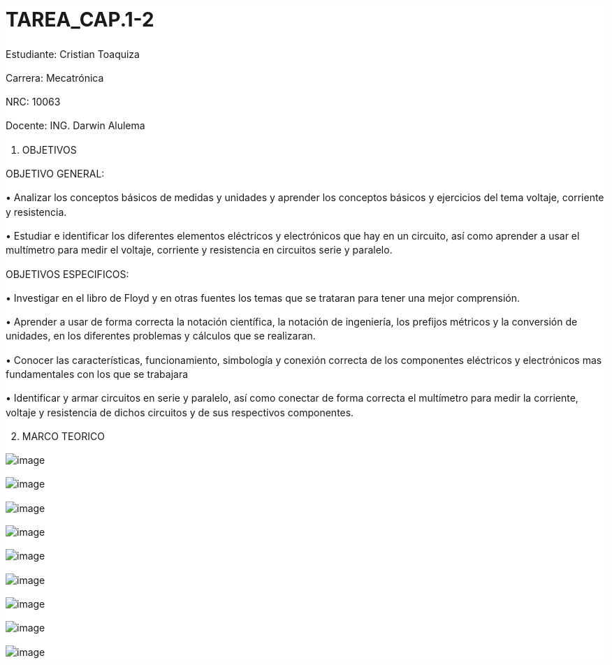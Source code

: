# TAREA_CAP.1-2

Estudiante:  Cristian Toaquiza

Carrera: Mecatrónica

NRC: 10063

Docente:  ING. Darwin Alulema

1. OBJETIVOS

OBJETIVO GENERAL:

•	Analizar los conceptos básicos de medidas y unidades y aprender los conceptos básicos y ejercicios del tema voltaje, corriente y resistencia.

•	Estudiar e identificar los diferentes elementos eléctricos y electrónicos que hay en un circuito, así como aprender a usar el multímetro para medir el voltaje, corriente y resistencia en circuitos serie y paralelo.

OBJETIVOS ESPECIFICOS:

•	Investigar en el libro de Floyd y en otras fuentes los temas que se trataran para tener una mejor comprensión. 

•	Aprender a usar de forma correcta la notación científica, la notación de ingeniería, los prefijos métricos y la conversión de unidades, en los diferentes problemas y cálculos que se realizaran.

•	Conocer las características, funcionamiento, simbología y conexión correcta de los componentes eléctricos y electrónicos mas fundamentales con los que se trabajara

•	Identificar y armar circuitos en serie y paralelo, así como conectar de forma correcta el multímetro para medir la corriente, voltaje y resistencia de dichos circuitos y de sus respectivos componentes.

2. MARCO TEORICO

![image](https://user-images.githubusercontent.com/117781491/201248504-5c4158d5-0333-40b8-b60d-a6144ad80e9b.png)

![image](https://user-images.githubusercontent.com/117781491/201248524-fbde1a09-9ac2-4dc1-9f13-9ce5cb84f468.png)

![image](https://user-images.githubusercontent.com/117781491/201248550-a0811e9b-efa7-4cdc-a4d5-cf9f25d2ada1.png)

![image](https://user-images.githubusercontent.com/117781491/201248575-e15e6fc9-9224-49de-8856-e14ad608bc21.png)

![image](https://user-images.githubusercontent.com/117781491/201248621-96a72484-27dd-457c-8fb4-7094d913c314.png)

![image](https://user-images.githubusercontent.com/117781491/201248724-9db6d826-5e16-41e7-8f56-a06d01ba5aab.png)

![image](https://user-images.githubusercontent.com/117781491/201248753-570b1473-5071-4a53-bdfe-e073b07c68c2.png)

![image](https://user-images.githubusercontent.com/117781491/201248779-d72df790-87bf-4b69-8d11-5caef5e1a5f3.png)

![image](https://user-images.githubusercontent.com/117781491/201248807-fa35b362-fcb4-406e-9d15-8621abfae922.png)
